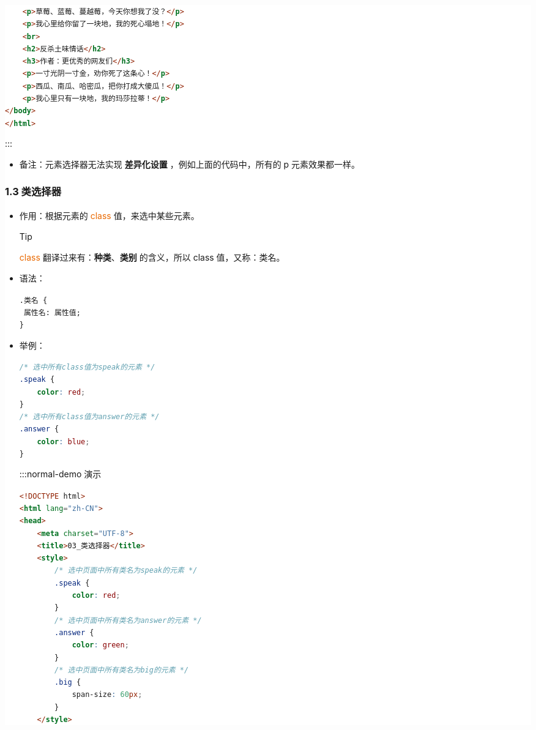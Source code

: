   ```html
      <p>草莓、蓝莓、蔓越莓，今天你想我了没？</p>
      <p>我心里给你留了一块地，我的死心塌地！</p>
      <br>
      <h2>反杀土味情话</h2>
      <h3>作者：更优秀的网友们</h3>
      <p>一寸光阴一寸金，劝你死了这条心！</p>
      <p>西瓜、南瓜、哈密瓜，把你打成大傻瓜！</p>
      <p>我心里只有一块地，我的玛莎拉蒂！</p>
  </body>
  </html>
  ```

  

  :::

- 备注：元素选择器无法实现 **差异化设置** ，例如上面的代码中，所有的 p 元素效果都一样。

### 1.3  类选择器

- 作用：根据元素的 <span style="color: #e96900;">class</span> 值，来选中某些元素。

  > [!tip]
  >
  > <span style="color: #e96900;">class</span> 翻译过来有：**种类**、**类别** 的含义，所以 class 值，又称：类名。

- 语法：

  ```
  .类名 {
   属性名: 属性值;
  }
  ```

- 举例：

  ```css
  /* 选中所有class值为speak的元素 */
  .speak {
      color: red;
  }
  /* 选中所有class值为answer的元素 */
  .answer {
      color: blue;
  }
  ```

  :::normal-demo 演示

  ```html
  <!DOCTYPE html>
  <html lang="zh-CN">
  <head>
      <meta charset="UTF-8">
      <title>03_类选择器</title>
      <style>
          /* 选中页面中所有类名为speak的元素 */
          .speak {
              color: red;
          }
          /* 选中页面中所有类名为answer的元素 */
          .answer {
              color: green;
          }
          /* 选中页面中所有类名为big的元素 */
          .big {
              span-size: 60px;
          }
      </style>
  ```